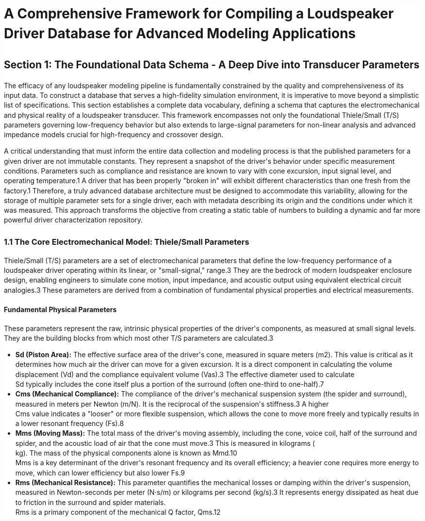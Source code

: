 

# **A Comprehensive Framework for Compiling a Loudspeaker Driver Database for Advanced Modeling Applications**

## **Section 1: The Foundational Data Schema \- A Deep Dive into Transducer Parameters**

The efficacy of any loudspeaker modeling pipeline is fundamentally constrained by the quality and comprehensiveness of its input data. To construct a database that serves a high-fidelity simulation environment, it is imperative to move beyond a simplistic list of specifications. This section establishes a complete data vocabulary, defining a schema that captures the electromechanical and physical reality of a loudspeaker transducer. This framework encompasses not only the foundational Thiele/Small (T/S) parameters governing low-frequency behavior but also extends to large-signal parameters for non-linear analysis and advanced impedance models crucial for high-frequency and crossover design.

A critical understanding that must inform the entire data collection and modeling process is that the published parameters for a given driver are not immutable constants. They represent a snapshot of the driver's behavior under specific measurement conditions. Parameters such as compliance and resistance are known to vary with cone excursion, input signal level, and operating temperature.1 A driver that has been properly "broken in" will exhibit different characteristics than one fresh from the factory.1 Therefore, a truly advanced database architecture must be designed to accommodate this variability, allowing for the storage of multiple parameter sets for a single driver, each with metadata describing its origin and the conditions under which it was measured. This approach transforms the objective from creating a static table of numbers to building a dynamic and far more powerful driver characterization repository.

### **1.1 The Core Electromechanical Model: Thiele/Small Parameters**

Thiele/Small (T/S) parameters are a set of electromechanical parameters that define the low-frequency performance of a loudspeaker driver operating within its linear, or "small-signal," range.3 They are the bedrock of modern loudspeaker enclosure design, enabling engineers to simulate cone motion, input impedance, and acoustic output using equivalent electrical circuit analogies.3 These parameters are derived from a combination of fundamental physical properties and electrical measurements.

#### **Fundamental Physical Parameters**

These parameters represent the raw, intrinsic physical properties of the driver's components, as measured at small signal levels. They are the building blocks from which most other T/S parameters are calculated.3

* **Sd​ (Piston Area):** The effective surface area of the driver's cone, measured in square meters (m2). This value is critical as it determines how much air the driver can move for a given excursion. It is a direct component in calculating the volume displacement (Vd​) and the compliance equivalent volume (Vas​).3 The effective diameter used to calculate  
  Sd​ typically includes the cone itself plus a portion of the surround (often one-third to one-half).7  
* **Cms​ (Mechanical Compliance):** The compliance of the driver's mechanical suspension system (the spider and surround), measured in meters per Newton (m/N). It is the reciprocal of the suspension's stiffness.3 A higher  
  Cms​ value indicates a "looser" or more flexible suspension, which allows the cone to move more freely and typically results in a lower resonant frequency (Fs​).8  
* **Mms​ (Moving Mass):** The total mass of the driver's moving assembly, including the cone, voice coil, half of the surround and spider, and the acoustic load of air that the cone must move.3 This is measured in kilograms (  
  kg). The mass of the physical components alone is known as Mmd​.10  
  Mms​ is a key determinant of the driver's resonant frequency and its overall efficiency; a heavier cone requires more energy to move, which can lower efficiency but also lower Fs​.9  
* **Rms​ (Mechanical Resistance):** This parameter quantifies the mechanical losses or damping within the driver's suspension, measured in Newton-seconds per meter (N⋅s/m) or kilograms per second (kg/s).3 It represents energy dissipated as heat due to friction in the surround and spider materials.  
  Rms​ is a primary component of the mechanical Q factor, Qms​.12  